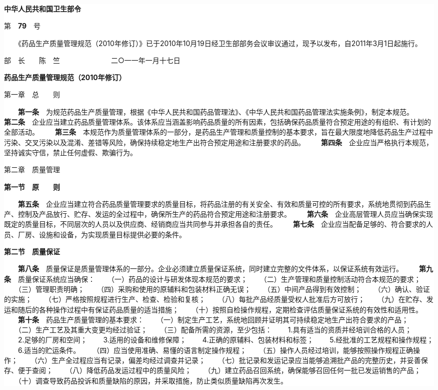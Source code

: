 **中华人民共和国卫生部令**

第　**79**　号

　　《药品生产质量管理规范（2010年修订）》已于2010年10月19日经卫生部部务会议审议通过，现予以发布，自2011年3月1日起施行。

部　长　　陈　竺　　　　　　　
二○一一年一月十七日　　　

 

**药品生产质量管理规范（2010年修订）**

第一章　总　　则

　　**第一条**　为规范药品生产质量管理，根据《中华人民共和国药品管理法》、《中华人民共和国药品管理法实施条例》，制定本规范。
　　**第二条**　企业应当建立药品质量管理体系。该体系应当涵盖影响药品质量的所有因素，包括确保药品质量符合预定用途的有组织、有计划的全部活动。
　　**第三条**　本规范作为质量管理体系的一部分，是药品生产管理和质量控制的基本要求，旨在最大限度地降低药品生产过程中污染、交叉污染以及混淆、差错等风险，确保持续稳定地生产出符合预定用途和注册要求的药品。
　　**第四条**　企业应当严格执行本规范，坚持诚实守信，禁止任何虚假、欺骗行为。

第二章　质量管理

**第一节　原　　则**

　　**第五条**　企业应当建立符合药品质量管理要求的质量目标，将药品注册的有关安全、有效和质量可控的所有要求，系统地贯彻到药品生产、控制及产品放行、贮存、发运的全过程中，确保所生产的药品符合预定用途和注册要求。
　　**第六条**　企业高层管理人员应当确保实现既定的质量目标，不同层次的人员以及供应商、经销商应当共同参与并承担各自的责任。
　　**第七条**　企业应当配备足够的、符合要求的人员、厂房、设施和设备，为实现质量目标提供必要的条件。

**第二节　质量保证**

　　**第八条**　质量保证是质量管理体系的一部分。企业必须建立质量保证系统，同时建立完整的文件体系，以保证系统有效运行。
　　**第九条**　质量保证系统应当确保：
　　（一）药品的设计与研发体现本规范的要求；
　　（二）生产管理和质量控制活动符合本规范的要求；
　　（三）管理职责明确；
　　（四）采购和使用的原辅料和包装材料正确无误；
　　（五）中间产品得到有效控制；
　　（六）确认、验证的实施；
　　（七）严格按照规程进行生产、检查、检验和复核；
　　（八）每批产品经质量受权人批准后方可放行；
　　（九）在贮存、发运和随后的各种操作过程中有保证药品质量的适当措施；
　　（十）按照自检操作规程，定期检查评估质量保证系统的有效性和适用性。
　　**第十条**　药品生产质量管理的基本要求：
　　（一）制定生产工艺，系统地回顾并证明其可持续稳定地生产出符合要求的产品；
　　（二）生产工艺及其重大变更均经过验证；
　　（三）配备所需的资源，至少包括：
　　1.具有适当的资质并经培训合格的人员；
　　2.足够的厂房和空间；
　　3.适用的设备和维修保障；
　　4.正确的原辅料、包装材料和标签；
　　5.经批准的工艺规程和操作规程；
　　6.适当的贮运条件。
　　（四）应当使用准确、易懂的语言制定操作规程；
　　（五）操作人员经过培训，能够按照操作规程正确操作；
　　（六）生产全过程应当有记录，偏差均经过调查并记录；
　　（七）批记录和发运记录应当能够追溯批产品的完整历史，并妥善保存、便于查阅；
　　（八）降低药品发运过程中的质量风险；
　　（九）建立药品召回系统，确保能够召回任何一批已发运销售的产品；
　　（十）调查导致药品投诉和质量缺陷的原因，并采取措施，防止类似质量缺陷再次发生。
